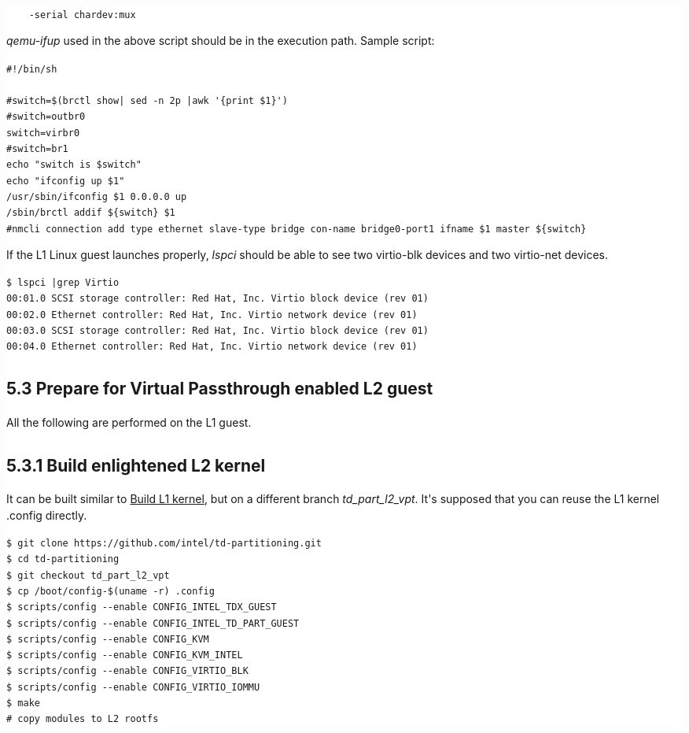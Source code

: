 ```
    -serial chardev:mux
``````

*qemu-ifup* used in the above script should be in the execution path. Sample script:
```
#!/bin/sh

#switch=$(brctl show| sed -n 2p |awk '{print $1}')
#switch=outbr0
switch=virbr0
#switch=br1
echo "switch is $switch"
echo "ifconfig up $1"
/usr/sbin/ifconfig $1 0.0.0.0 up
/sbin/brctl addif ${switch} $1
#nmcli connection add type ethernet slave-type bridge con-name bridge0-port1 ifname $1 master ${switch}
```

If the L1 Linux guest launches properly, *lspci* should be able to see two
virtio-blk devices and two virtio-net devices.
``````
$ lspci |grep Virtio
00:01.0 SCSI storage controller: Red Hat, Inc. Virtio block device (rev 01)
00:02.0 Ethernet controller: Red Hat, Inc. Virtio network device (rev 01)
00:03.0 SCSI storage controller: Red Hat, Inc. Virtio block device (rev 01)
00:04.0 Ethernet controller: Red Hat, Inc. Virtio network device (rev 01)
``````

5.3 Prepare for Virtual Passthrough enabled L2 guest
----------------------------------------------------
All the following are performed on the L1 guest.

5.3.1 Build enlightened L2 kernel
---------------------------------
It can be built similar to [Build L1 kernel](#34-build-l1-kernel), but on a
different branch *td_part_l2_vpt*. It's supposed that you can reuse the L1
kernel .config directly.

```
$ git clone https://github.com/intel/td-partitioning.git
$ cd td-partitioning
$ git checkout td_part_l2_vpt
$ cp /boot/config-$(uname -r) .config
$ scripts/config --enable CONFIG_INTEL_TDX_GUEST
$ scripts/config --enable CONFIG_INTEL_TD_PART_GUEST
$ scripts/config --enable CONFIG_KVM
$ scripts/config --enable CONFIG_KVM_INTEL
$ scripts/config --enable CONFIG_VIRTIO_BLK
$ scripts/config --enable CONFIG_VIRTIO_IOMMU
$ make
# copy modules to L2 rootfs
```
